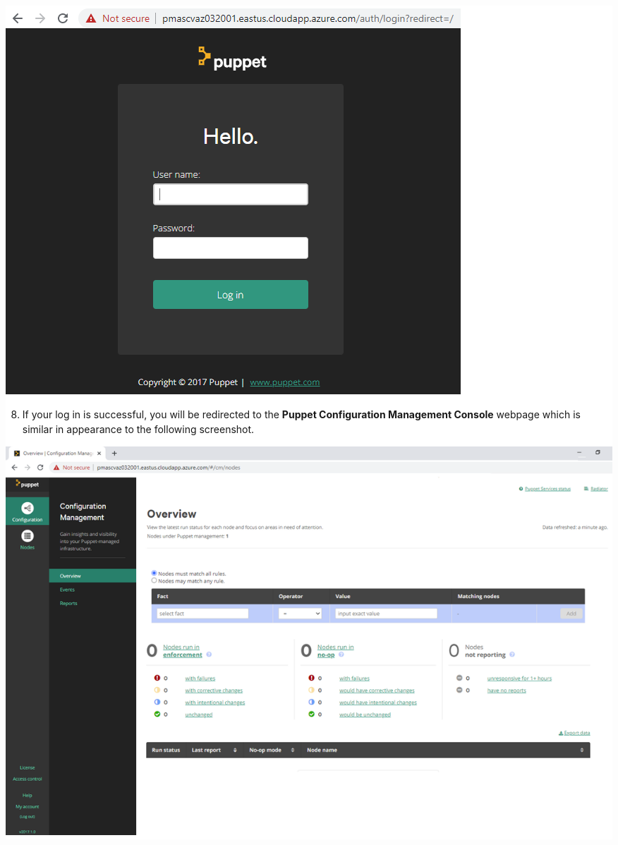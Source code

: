 ![](https://raw.githubusercontent.com/cemvarol/AZ-400-PuppetLab/master/06-browse2.png)

8. If your log in is successful, you will be redirected to the  **Puppet Configuration Management Console**  webpage which is similar in appearance to the following screenshot.

![](https://raw.githubusercontent.com/cemvarol/AZ-400-PuppetLab/master/07-browse3.png)
